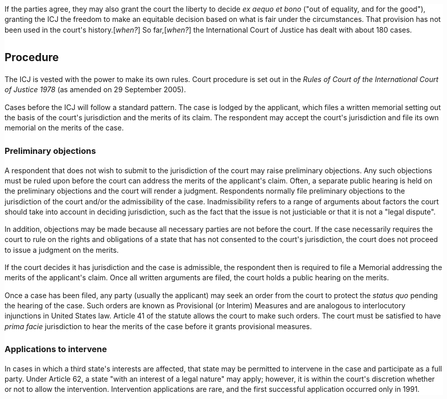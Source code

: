 If the parties agree, they may also grant the court the liberty to decide _ex
aequo et bono_ ("out of equality, and for the good"), granting the ICJ the
freedom to make an equitable decision based on what is fair under the
circumstances. That provision has not been used in the court's
history.[_when?_] So far,[_when?_] the International Court of Justice has
dealt with about 180 cases.

## Procedure

The ICJ is vested with the power to make its own rules. Court procedure is set
out in the _Rules of Court of the International Court of Justice 1978_ (as
amended on 29 September 2005).

Cases before the ICJ will follow a standard pattern. The case is lodged by the
applicant, which files a written memorial setting out the basis of the court's
jurisdiction and the merits of its claim. The respondent may accept the
court's jurisdiction and file its own memorial on the merits of the case.

### Preliminary objections

A respondent that does not wish to submit to the jurisdiction of the court may
raise preliminary objections. Any such objections must be ruled upon before
the court can address the merits of the applicant's claim. Often, a separate
public hearing is held on the preliminary objections and the court will render
a judgment. Respondents normally file preliminary objections to the
jurisdiction of the court and/or the admissibility of the case.
Inadmissibility refers to a range of arguments about factors the court should
take into account in deciding jurisdiction, such as the fact that the issue is
not justiciable or that it is not a "legal dispute".

In addition, objections may be made because all necessary parties are not
before the court. If the case necessarily requires the court to rule on the
rights and obligations of a state that has not consented to the court's
jurisdiction, the court does not proceed to issue a judgment on the merits.

If the court decides it has jurisdiction and the case is admissible, the
respondent then is required to file a Memorial addressing the merits of the
applicant's claim. Once all written arguments are filed, the court holds a
public hearing on the merits.

Once a case has been filed, any party (usually the applicant) may seek an
order from the court to protect the _status quo_ pending the hearing of the
case. Such orders are known as Provisional (or Interim) Measures and are
analogous to interlocutory injunctions in United States law. Article 41 of the
statute allows the court to make such orders. The court must be satisfied to
have _prima facie_ jurisdiction to hear the merits of the case before it
grants provisional measures.

### Applications to intervene

In cases in which a third state's interests are affected, that state may be
permitted to intervene in the case and participate as a full party. Under
Article 62, a state "with an interest of a legal nature" may apply; however,
it is within the court's discretion whether or not to allow the intervention.
Intervention applications are rare, and the first successful application
occurred only in 1991.
